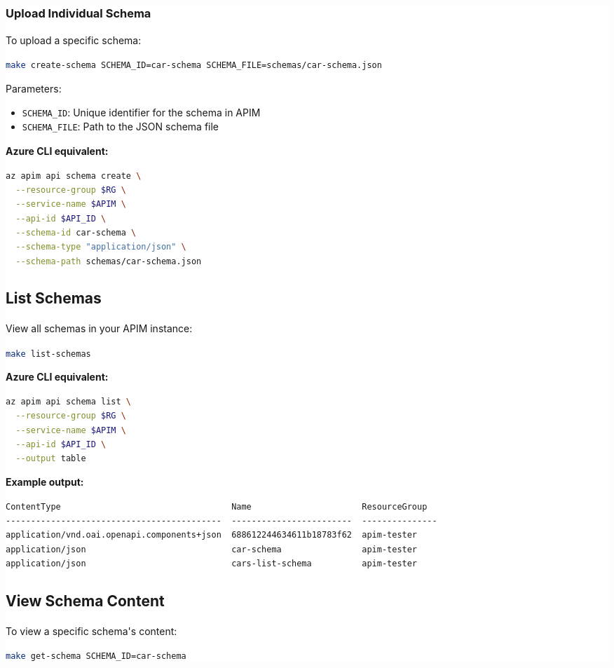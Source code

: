 ### Upload Individual Schema

To upload a specific schema:

```bash
make create-schema SCHEMA_ID=car-schema SCHEMA_FILE=schemas/car-schema.json
```

Parameters:
- `SCHEMA_ID`: Unique identifier for the schema in APIM
- `SCHEMA_FILE`: Path to the JSON schema file

**Azure CLI equivalent:**
```bash
az apim api schema create \
  --resource-group $RG \
  --service-name $APIM \
  --api-id $API_ID \
  --schema-id car-schema \
  --schema-type "application/json" \
  --schema-path schemas/car-schema.json
```

## List Schemas

View all schemas in your APIM instance:

```bash
make list-schemas
```

**Azure CLI equivalent:**
```bash
az apim api schema list \
  --resource-group $RG \
  --service-name $APIM \
  --api-id $API_ID \
  --output table
```

**Example output:**
```
ContentType                                  Name                      ResourceGroup
-------------------------------------------  ------------------------  ---------------
application/vnd.oai.openapi.components+json  688612244634611b18783f62  apim-tester
application/json                             car-schema                apim-tester
application/json                             cars-list-schema          apim-tester
```

## View Schema Content

To view a specific schema's content:

```bash
make get-schema SCHEMA_ID=car-schema
```
